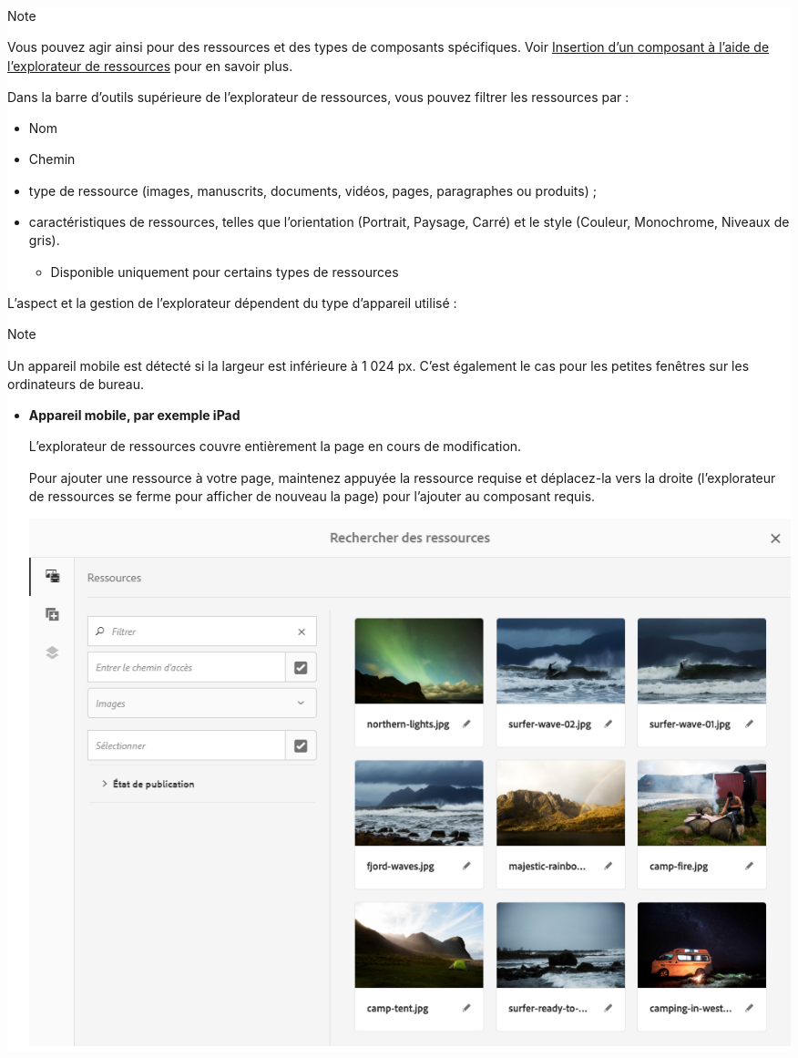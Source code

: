 >[!NOTE]
>
>Vous pouvez agir ainsi pour des ressources et des types de composants spécifiques. Voir [Insertion d’un composant à l’aide de l’explorateur de ressources](/help/sites-authoring/editing-content.md#inserting-a-component-using-the-assets-browser) pour en savoir plus.

Dans la barre d’outils supérieure de l’explorateur de ressources, vous pouvez filtrer les ressources par :

* Nom
* Chemin
* type de ressource (images, manuscrits, documents, vidéos, pages, paragraphes ou produits) ;
* caractéristiques de ressources, telles que l’orientation (Portrait, Paysage, Carré) et le style (Couleur, Monochrome, Niveaux de gris).

   * Disponible uniquement pour certains types de ressources

L’aspect et la gestion de l’explorateur dépendent du type d’appareil utilisé :

>[!NOTE]
>
>Un appareil mobile est détecté si la largeur est inférieure à 1 024 px. C’est également le cas pour les petites fenêtres sur les ordinateurs de bureau.

* **Appareil mobile, par exemple iPad**

   L’explorateur de ressources couvre entièrement la page en cours de modification.

   Pour ajouter une ressource à votre page, maintenez appuyée la ressource requise et déplacez-la vers la droite (l’explorateur de ressources se ferme pour afficher de nouveau la page) pour l’ajouter au composant requis.

   ![screen_shot_2018-03-22at142223](assets/screen_shot_2018-03-22at142223.png)
